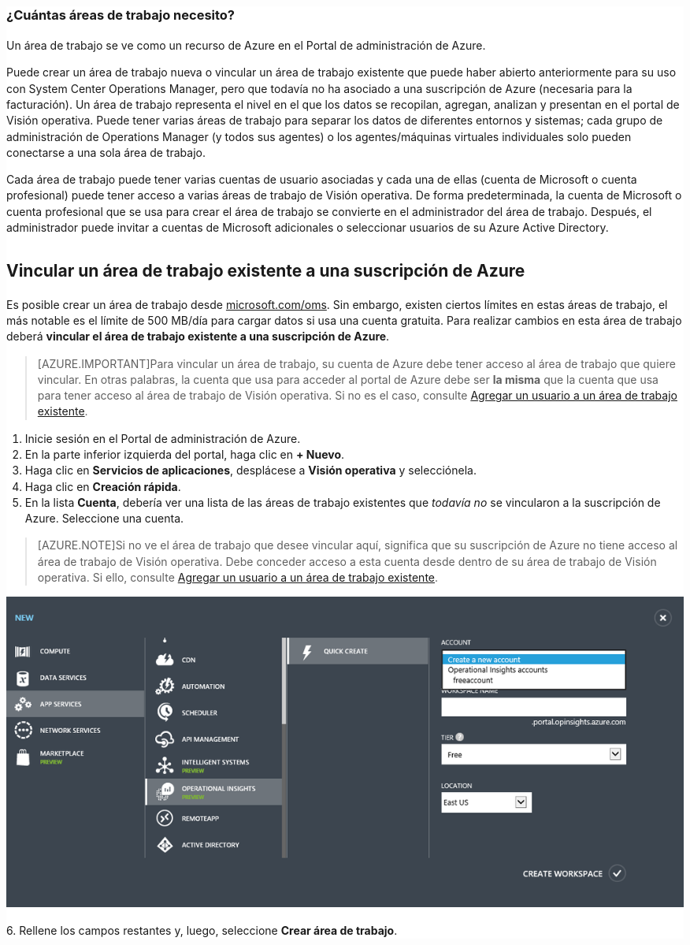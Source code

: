 
### ¿Cuántas áreas de trabajo necesito?
Un área de trabajo se ve como un recurso de Azure en el Portal de administración de Azure.

Puede crear un área de trabajo nueva o vincular un área de trabajo existente que puede haber abierto anteriormente para su uso con System Center Operations Manager, pero que todavía no ha asociado a una suscripción de Azure (necesaria para la facturación). Un área de trabajo representa el nivel en el que los datos se recopilan, agregan, analizan y presentan en el portal de Visión operativa. Puede tener varias áreas de trabajo para separar los datos de diferentes entornos y sistemas; cada grupo de administración de Operations Manager (y todos sus agentes) o los agentes/máquinas virtuales individuales solo pueden conectarse a una sola área de trabajo.

Cada área de trabajo puede tener varias cuentas de usuario asociadas y cada una de ellas (cuenta de Microsoft o cuenta profesional) puede tener acceso a varias áreas de trabajo de Visión operativa. De forma predeterminada, la cuenta de Microsoft o cuenta profesional que se usa para crear el área de trabajo se convierte en el administrador del área de trabajo. Después, el administrador puede invitar a cuentas de Microsoft adicionales o seleccionar usuarios de su Azure Active Directory.

## Vincular un área de trabajo existente a una suscripción de Azure

Es posible crear un área de trabajo desde [microsoft.com/oms](https://microsoft.com/oms). Sin embargo, existen ciertos límites en estas áreas de trabajo, el más notable es el límite de 500 MB/día para cargar datos si usa una cuenta gratuita. Para realizar cambios en esta área de trabajo deberá **vincular el área de trabajo existente a una suscripción de Azure**.

>[AZURE.IMPORTANT]Para vincular un área de trabajo, su cuenta de Azure debe tener acceso al área de trabajo que quiere vincular. En otras palabras, la cuenta que usa para acceder al portal de Azure debe ser **la misma** que la cuenta que usa para tener acceso al área de trabajo de Visión operativa. Si no es el caso, consulte [Agregar un usuario a un área de trabajo existente](#add-an-azure-active-directory-organization-to-an-existing-workspace).

1. Inicie sesión en el Portal de administración de Azure.
2. En la parte inferior izquierda del portal, haga clic en **+ Nuevo**.
3. Haga clic en **Servicios de aplicaciones**, desplácese a **Visión operativa** y selecciónela.
4. Haga clic en **Creación rápida**.
5. En la lista **Cuenta**, debería ver una lista de las áreas de trabajo existentes que *todavía no* se vincularon a la suscripción de Azure. Seleccione una cuenta.

  >[AZURE.NOTE]Si no ve el área de trabajo que desee vincular aquí, significa que su suscripción de Azure no tiene acceso al área de trabajo de Visión operativa. Debe conceder acceso a esta cuenta desde dentro de su área de trabajo de Visión operativa. Si ello, consulte [Agregar un usuario a un área de trabajo existente](#add-a-user-to-an-existing-workspace).

  ![vincular cuenta](./media/operational-insights-setup-workspace/link-account.png) <p> 6. Rellene los campos restantes y, luego, seleccione **Crear área de trabajo**.
